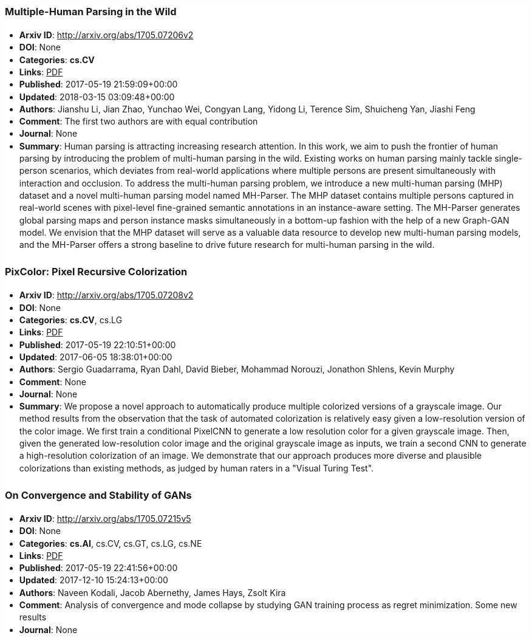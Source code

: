 

### Multiple-Human Parsing in the Wild
- **Arxiv ID**: http://arxiv.org/abs/1705.07206v2
- **DOI**: None
- **Categories**: **cs.CV**
- **Links**: [PDF](http://arxiv.org/pdf/1705.07206v2)
- **Published**: 2017-05-19 21:59:09+00:00
- **Updated**: 2018-03-15 03:09:48+00:00
- **Authors**: Jianshu Li, Jian Zhao, Yunchao Wei, Congyan Lang, Yidong Li, Terence Sim, Shuicheng Yan, Jiashi Feng
- **Comment**: The first two authors are with equal contribution
- **Journal**: None
- **Summary**: Human parsing is attracting increasing research attention. In this work, we aim to push the frontier of human parsing by introducing the problem of multi-human parsing in the wild. Existing works on human parsing mainly tackle single-person scenarios, which deviates from real-world applications where multiple persons are present simultaneously with interaction and occlusion. To address the multi-human parsing problem, we introduce a new multi-human parsing (MHP) dataset and a novel multi-human parsing model named MH-Parser. The MHP dataset contains multiple persons captured in real-world scenes with pixel-level fine-grained semantic annotations in an instance-aware setting. The MH-Parser generates global parsing maps and person instance masks simultaneously in a bottom-up fashion with the help of a new Graph-GAN model. We envision that the MHP dataset will serve as a valuable data resource to develop new multi-human parsing models, and the MH-Parser offers a strong baseline to drive future research for multi-human parsing in the wild.



### PixColor: Pixel Recursive Colorization
- **Arxiv ID**: http://arxiv.org/abs/1705.07208v2
- **DOI**: None
- **Categories**: **cs.CV**, cs.LG
- **Links**: [PDF](http://arxiv.org/pdf/1705.07208v2)
- **Published**: 2017-05-19 22:10:51+00:00
- **Updated**: 2017-06-05 18:38:01+00:00
- **Authors**: Sergio Guadarrama, Ryan Dahl, David Bieber, Mohammad Norouzi, Jonathon Shlens, Kevin Murphy
- **Comment**: None
- **Journal**: None
- **Summary**: We propose a novel approach to automatically produce multiple colorized versions of a grayscale image. Our method results from the observation that the task of automated colorization is relatively easy given a low-resolution version of the color image. We first train a conditional PixelCNN to generate a low resolution color for a given grayscale image. Then, given the generated low-resolution color image and the original grayscale image as inputs, we train a second CNN to generate a high-resolution colorization of an image. We demonstrate that our approach produces more diverse and plausible colorizations than existing methods, as judged by human raters in a "Visual Turing Test".



### On Convergence and Stability of GANs
- **Arxiv ID**: http://arxiv.org/abs/1705.07215v5
- **DOI**: None
- **Categories**: **cs.AI**, cs.CV, cs.GT, cs.LG, cs.NE
- **Links**: [PDF](http://arxiv.org/pdf/1705.07215v5)
- **Published**: 2017-05-19 22:41:56+00:00
- **Updated**: 2017-12-10 15:24:13+00:00
- **Authors**: Naveen Kodali, Jacob Abernethy, James Hays, Zsolt Kira
- **Comment**: Analysis of convergence and mode collapse by studying GAN training
  process as regret minimization. Some new results
- **Journal**: None